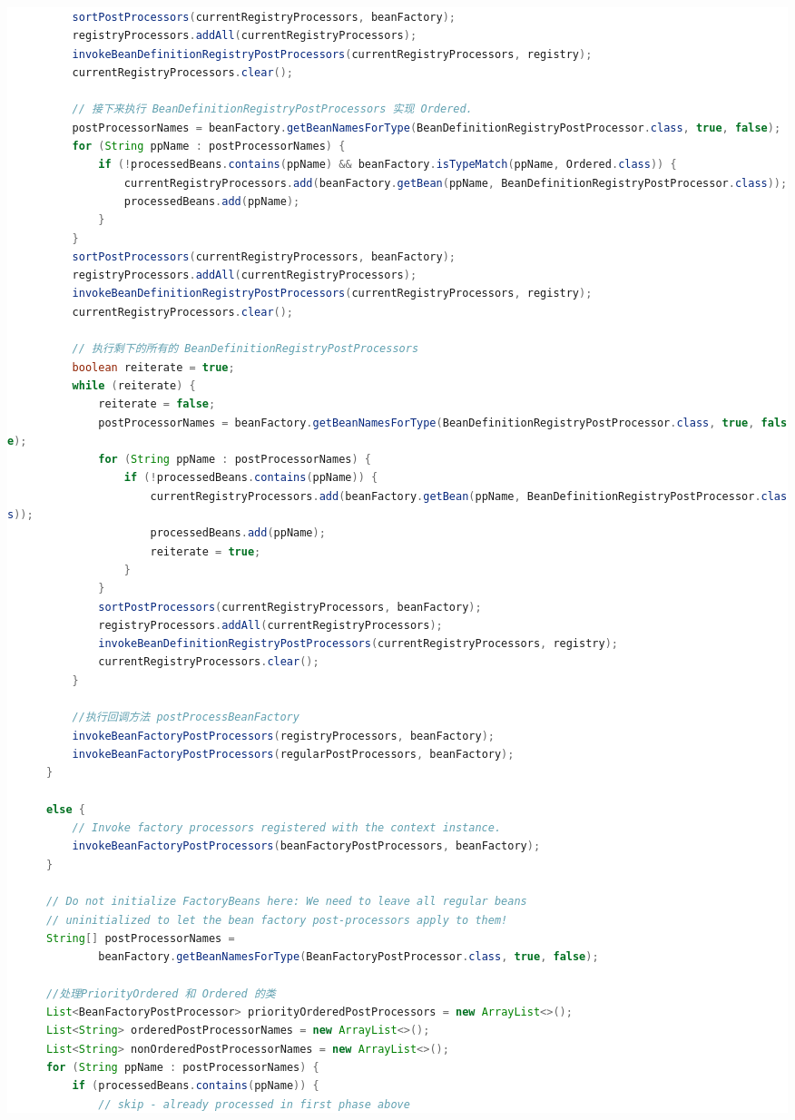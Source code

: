   ```java
  			sortPostProcessors(currentRegistryProcessors, beanFactory);
  			registryProcessors.addAll(currentRegistryProcessors);
  			invokeBeanDefinitionRegistryPostProcessors(currentRegistryProcessors, registry);
  			currentRegistryProcessors.clear();
  
  			// 接下来执行 BeanDefinitionRegistryPostProcessors 实现 Ordered.
  			postProcessorNames = beanFactory.getBeanNamesForType(BeanDefinitionRegistryPostProcessor.class, true, false);
  			for (String ppName : postProcessorNames) {
  				if (!processedBeans.contains(ppName) && beanFactory.isTypeMatch(ppName, Ordered.class)) {
  					currentRegistryProcessors.add(beanFactory.getBean(ppName, BeanDefinitionRegistryPostProcessor.class));
  					processedBeans.add(ppName);
  				}
  			}
  			sortPostProcessors(currentRegistryProcessors, beanFactory);
  			registryProcessors.addAll(currentRegistryProcessors);
  			invokeBeanDefinitionRegistryPostProcessors(currentRegistryProcessors, registry);
  			currentRegistryProcessors.clear();
  
  			// 执行剩下的所有的 BeanDefinitionRegistryPostProcessors
  			boolean reiterate = true;
  			while (reiterate) {
  				reiterate = false;
  				postProcessorNames = beanFactory.getBeanNamesForType(BeanDefinitionRegistryPostProcessor.class, true, false);
  				for (String ppName : postProcessorNames) {
  					if (!processedBeans.contains(ppName)) {
  						currentRegistryProcessors.add(beanFactory.getBean(ppName, BeanDefinitionRegistryPostProcessor.class));
  						processedBeans.add(ppName);
  						reiterate = true;
  					}
  				}
  				sortPostProcessors(currentRegistryProcessors, beanFactory);
  				registryProcessors.addAll(currentRegistryProcessors);
  				invokeBeanDefinitionRegistryPostProcessors(currentRegistryProcessors, registry);
  				currentRegistryProcessors.clear();
  			}
  			
  			//执行回调方法 postProcessBeanFactory
  			invokeBeanFactoryPostProcessors(registryProcessors, beanFactory);
  			invokeBeanFactoryPostProcessors(regularPostProcessors, beanFactory);
  		}
  
  		else {
  			// Invoke factory processors registered with the context instance.
  			invokeBeanFactoryPostProcessors(beanFactoryPostProcessors, beanFactory);
  		}
  
  		// Do not initialize FactoryBeans here: We need to leave all regular beans
  		// uninitialized to let the bean factory post-processors apply to them!
  		String[] postProcessorNames =
  				beanFactory.getBeanNamesForType(BeanFactoryPostProcessor.class, true, false);
  
  		//处理PriorityOrdered 和 Ordered 的类
  		List<BeanFactoryPostProcessor> priorityOrderedPostProcessors = new ArrayList<>();
  		List<String> orderedPostProcessorNames = new ArrayList<>();
  		List<String> nonOrderedPostProcessorNames = new ArrayList<>();
  		for (String ppName : postProcessorNames) {
  			if (processedBeans.contains(ppName)) {
  				// skip - already processed in first phase above
  ```